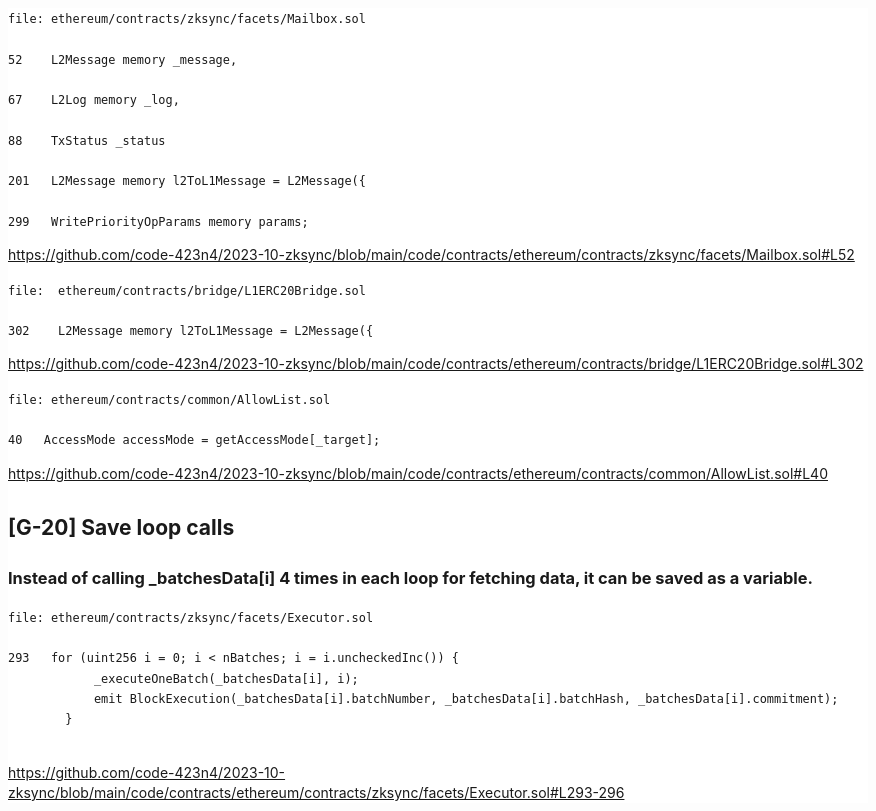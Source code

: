 
```soldity
file: ethereum/contracts/zksync/facets/Mailbox.sol

52    L2Message memory _message,

67    L2Log memory _log,

88    TxStatus _status

201   L2Message memory l2ToL1Message = L2Message({

299   WritePriorityOpParams memory params;

```
https://github.com/code-423n4/2023-10-zksync/blob/main/code/contracts/ethereum/contracts/zksync/facets/Mailbox.sol#L52

```solidity
file:  ethereum/contracts/bridge/L1ERC20Bridge.sol

302    L2Message memory l2ToL1Message = L2Message({

```
https://github.com/code-423n4/2023-10-zksync/blob/main/code/contracts/ethereum/contracts/bridge/L1ERC20Bridge.sol#L302

```solidity
file: ethereum/contracts/common/AllowList.sol

40   AccessMode accessMode = getAccessMode[_target];

```
https://github.com/code-423n4/2023-10-zksync/blob/main/code/contracts/ethereum/contracts/common/AllowList.sol#L40

## [G-20] Save loop calls


### Instead of calling _batchesData[i] 4 times in each loop for fetching data, it can be saved as a variable.

```solidity
file: ethereum/contracts/zksync/facets/Executor.sol
 
293   for (uint256 i = 0; i < nBatches; i = i.uncheckedInc()) {
            _executeOneBatch(_batchesData[i], i);
            emit BlockExecution(_batchesData[i].batchNumber, _batchesData[i].batchHash, _batchesData[i].commitment);
        }
    
```
https://github.com/code-423n4/2023-10-zksync/blob/main/code/contracts/ethereum/contracts/zksync/facets/Executor.sol#L293-296
